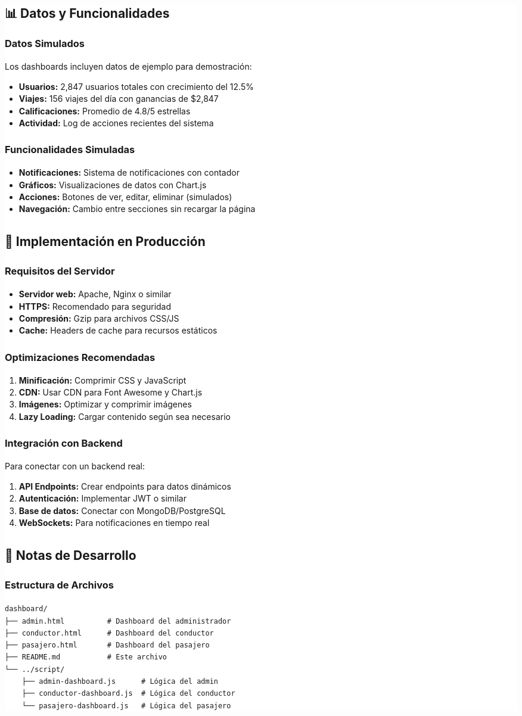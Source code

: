 ## 📊 **Datos y Funcionalidades**

### **Datos Simulados**
Los dashboards incluyen datos de ejemplo para demostración:
- **Usuarios:** 2,847 usuarios totales con crecimiento del 12.5%
- **Viajes:** 156 viajes del día con ganancias de $2,847
- **Calificaciones:** Promedio de 4.8/5 estrellas
- **Actividad:** Log de acciones recientes del sistema

### **Funcionalidades Simuladas**
- **Notificaciones:** Sistema de notificaciones con contador
- **Gráficos:** Visualizaciones de datos con Chart.js
- **Acciones:** Botones de ver, editar, eliminar (simulados)
- **Navegación:** Cambio entre secciones sin recargar la página

## 🚀 **Implementación en Producción**

### **Requisitos del Servidor**
- **Servidor web:** Apache, Nginx o similar
- **HTTPS:** Recomendado para seguridad
- **Compresión:** Gzip para archivos CSS/JS
- **Cache:** Headers de cache para recursos estáticos

### **Optimizaciones Recomendadas**
1. **Minificación:** Comprimir CSS y JavaScript
2. **CDN:** Usar CDN para Font Awesome y Chart.js
3. **Imágenes:** Optimizar y comprimir imágenes
4. **Lazy Loading:** Cargar contenido según sea necesario

### **Integración con Backend**
Para conectar con un backend real:
1. **API Endpoints:** Crear endpoints para datos dinámicos
2. **Autenticación:** Implementar JWT o similar
3. **Base de datos:** Conectar con MongoDB/PostgreSQL
4. **WebSockets:** Para notificaciones en tiempo real

## 📝 **Notas de Desarrollo**

### **Estructura de Archivos**
```
dashboard/
├── admin.html          # Dashboard del administrador
├── conductor.html      # Dashboard del conductor
├── pasajero.html       # Dashboard del pasajero
├── README.md           # Este archivo
└── ../script/
    ├── admin-dashboard.js      # Lógica del admin
    ├── conductor-dashboard.js  # Lógica del conductor
    └── pasajero-dashboard.js   # Lógica del pasajero
```
